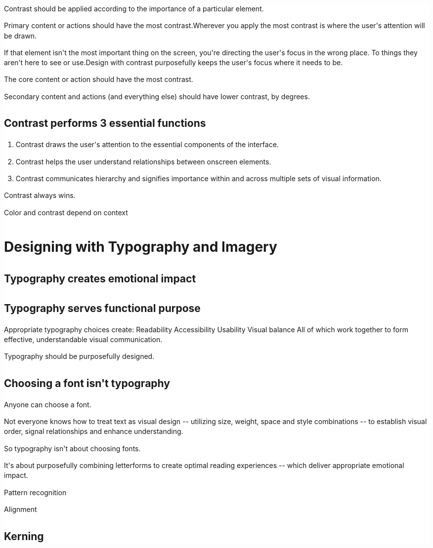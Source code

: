 Contrast should be applied according to the importance of a particular element.

Primary content or actions should have the most contrast.Wherever you apply the most contrast is where the user's attention will be drawn.

If that element isn't the most important thing on the screen, you're directing the user's focus in the wrong place. To things they aren't here to see or use.Design with contrast purposefully keeps the user's focus where it needs to be.

The core content or action should have the most contrast.

Secondary content and actions (and everything else) should have Iower contrast, by degrees.

## Contrast performs 3 essential functions

1. Contrast draws the user's attention to the essential components of the interface.

2. Contrast helps the user understand relationships between onscreen elements.

3. Contrast communicates hierarchy and signifies importance within and across multiple sets of visual information.

Contrast always wins.

Color and contrast depend on context

# Designing with Typography and Imagery

## Typography creates emotional impact

## Typography serves functional purpose

Appropriate typography choices create: Readability Accessibility Usability Visual balance All of which work together to form effective, understandable visual communication.

Typography should be purposefully designed.

## Choosing a font isn't typography

Anyone can choose a font.

Not everyone knows how to treat text as visual design -- utilizing size, weight, space and style combinations -- to establish visual order, signal relationships and enhance understanding.

So typography isn't about choosing fonts.

It's about purposefully combining letterforms to create optimal reading experiences -- which deliver appropriate emotional impact. 

Pattern recognition

Alignment

## Kerning

